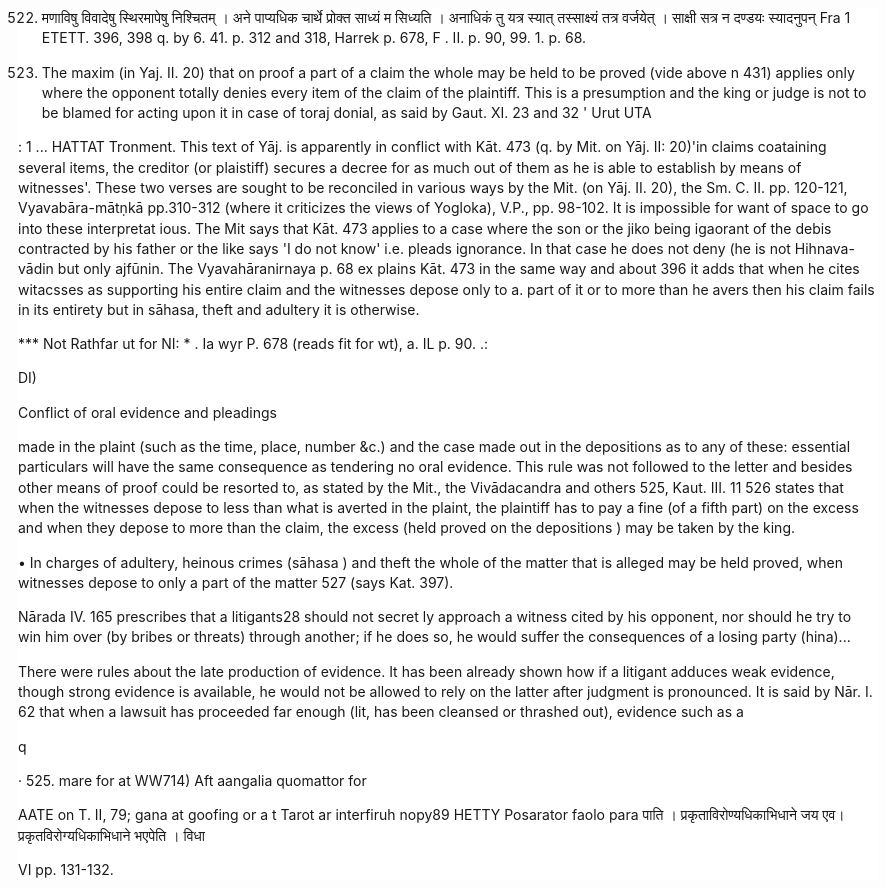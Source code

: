 522. मणाविषु विवादेषु स्थिरमापेषु निश्चितम् । अने पाप्यधिक चार्थे प्रोक्त साध्यं म सिध्यति । अनाधिकं तु यत्र स्यात् तस्साक्ष्यं तत्र वर्जयेत् । साक्षी सत्र न दण्डयः स्यादनुपन् Fra 1 ETETT. 396, 398 q. by 6. 41. p. 312 and 318, Harrek p. 678, F . II. p. 90, 99. 1. p. 68. 

523. The maxim (in Yaj. II. 20) that on proof a part of a claim the whole may be held to be proved (vide above n 431) applies only where the opponent totally denies every item of the claim of the plaintiff. This is a presumption and the king or judge is not to be blamed for acting upon it in case of toraj donial, as said by Gaut. XI. 23 and 32 ' Urut UTA 

: 1 ... HATTAT Tronment. This text of Yāj. is apparently in conflict with Kāt. 473 (q. by Mit. on Yāj. II: 20)'in claims coataining several items, the creditor (or plaistiff) secures a decree for as much out of them as he is able to establish by means of witnesses'. These two verses are sought to be reconciled in various ways by the Mit. (on Yāj. II. 20), the Sm. C. II. pp. 120-121, Vyavabāra-mātṇkā pp.310-312 (where it criticizes the views of Yogloka), V.P., pp. 98-102. It is impossible for want of space to go into these interpretat ious. The Mit says that Kāt. 473 applies to a case where the son or the jiko being igaorant of the debis contracted by his father or the like says 'I do not know' i.e. pleads ignorance. In that case he does not deny (he is not Hihnava-vādin but only ajfūnin. The Vyavahāranirnaya p. 68 ex plains Kāt. 473 in the same way and about 396 it adds that when he cites witacsses as supporting his entire claim and the witnesses depose only to a. part of it or to more than he avers then his claim fails in its entirety but in sāhasa, theft and adultery it is otherwise. 

*** Not Rathfar ut for NI: * . Ia wyr P. 678 (reads fit for wt), a. IL p. 90. .: 

DI) 

Conflict of oral evidence and pleadings 

made in the plaint (such as the time, place, number &c.) and the case made out in the depositions as to any of these: essential particulars will have the same consequence as tendering no oral evidence. This rule was not followed to the letter and besides other means of proof could be resorted to, as stated by the Mit., the Vivādacandra and others 525, Kaut. III. 11 526 states that when the witnesses depose to less than what is averted in the plaint, the plaintiff has to pay a fine (of a fifth part) on the excess and when they depose to more than the claim, the excess (held proved on the depositions ) may be taken by the king. 

• In charges of adultery, heinous crimes (sāhasa ) and theft the whole of the matter that is alleged may be held proved, when witnesses depose to only a part of the matter 527 (says Kat. 397). 

Nārada IV. 165 prescribes that a litigants28 should not secret ly approach a witness cited by his opponent, nor should he try to win him over (by bribes or threats) through another; if he does so, he would suffer the consequences of a losing party (hina)... 

There were rules about the late production of evidence. It has been already shown how if a litigant adduces weak evidence, though strong evidence is available, he would not be allowed to rely on the latter after judgment is pronounced. It is said by Nār. I. 62 that when a lawsuit has proceeded far enough (lit, has been cleansed or thrashed out), evidence such as a 

q 

· 525. mare for at WW714) Aft aangalia quomattor for 

AATE on T. II, 79; gana at goofing or a t Tarot ar interfiruh nopy89 HETTY Posarator faolo para पाति । प्रकृताविरोण्यधिकाभिधाने जय एव। प्रकृतविरोग्यधिकाभिधाने भएपेति । विधा 

VI pp. 131-132. 
